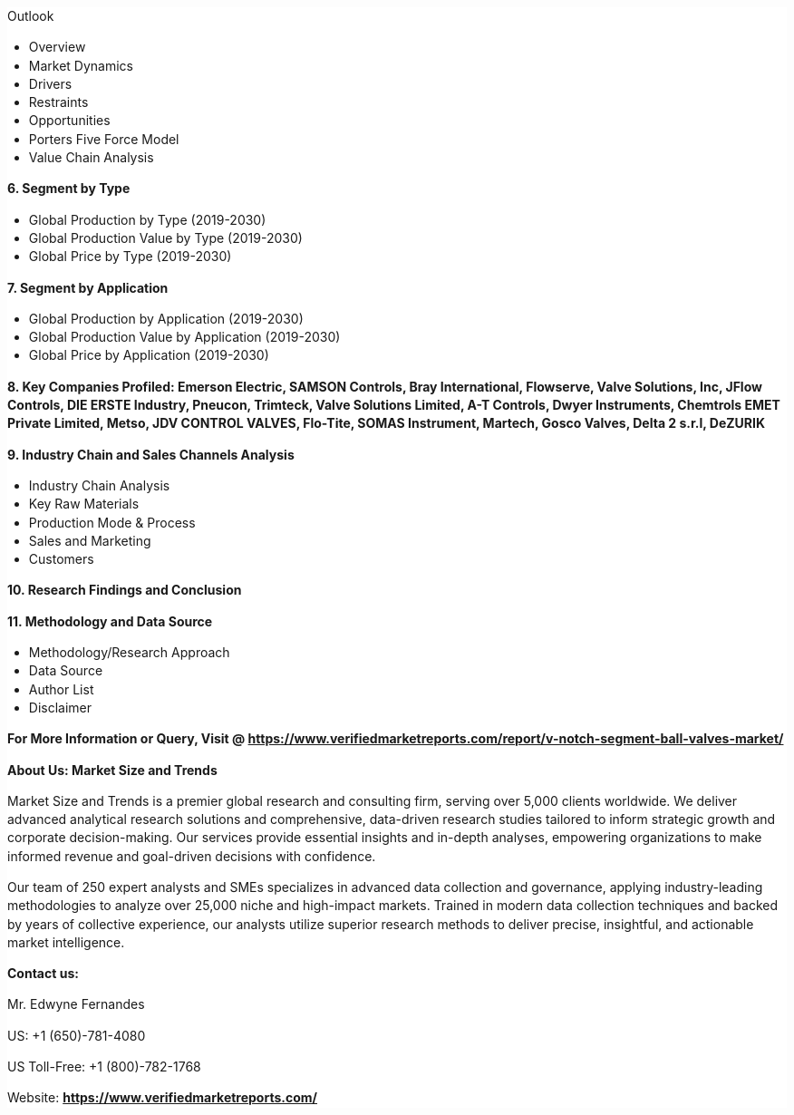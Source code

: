 Outlook</strong></p><ul><li>Overview</li><li>Market Dynamics</li><li>Drivers</li><li>Restraints</li><li>Opportunities</li><li>Porters Five Force Model</li><li>Value Chain Analysis&nbsp;</li></ul><p><strong>6. Segment by Type</strong></p><ul><li>Global Production by Type (2019-2030)</li><li>Global Production Value by Type (2019-2030)</li><li>Global Price by Type (2019-2030)</li></ul><p><strong>7. Segment by Application</strong></p><ul><li>Global Production by Application (2019-2030)</li><li>Global Production Value by Application (2019-2030)</li><li>Global Price by Application (2019-2030)</li></ul><p><strong>8. Key Companies Profiled: Emerson Electric, SAMSON Controls, Bray International, Flowserve, Valve Solutions, Inc, JFlow Controls, DIE ERSTE Industry, Pneucon, Trimteck, Valve Solutions Limited, A-T Controls, Dwyer Instruments, Chemtrols EMET Private Limited, Metso, JDV CONTROL VALVES, Flo-Tite, SOMAS Instrument, Martech, Gosco Valves, Delta 2 s.r.l, DeZURIK</strong></p><p><strong>9. Industry Chain and Sales Channels Analysis</strong></p><ul><li>Industry Chain Analysis</li><li>Key Raw Materials</li><li>Production Mode &amp; Process</li><li>Sales and Marketing</li><li>Customers</li></ul><p><strong>10. Research Findings and Conclusion</strong></p><p><strong>11. Methodology and Data Source</strong></p><ul><li>Methodology/Research Approach</li><li>Data Source</li><li>Author List</li><li>Disclaimer</li></ul></p><p><strong>For More Information or Query, Visit @ <a href="https://www.verifiedmarketreports.com/report/v-notch-segment-ball-valves-market/">https://www.verifiedmarketreports.com/report/v-notch-segment-ball-valves-market/</a></strong></p><p><strong>About Us: Market Size and Trends</strong></p><p>Market Size and Trends is a premier global research and consulting firm, serving over 5,000 clients worldwide. We deliver advanced analytical research solutions and comprehensive, data-driven research studies tailored to inform strategic growth and corporate decision-making. Our services provide essential insights and in-depth analyses, empowering organizations to make informed revenue and goal-driven decisions with confidence.</p><p>Our team of 250 expert analysts and SMEs specializes in advanced data collection and governance, applying industry-leading methodologies to analyze over 25,000 niche and high-impact markets. Trained in modern data collection techniques and backed by years of collective experience, our analysts utilize superior research methods to deliver precise, insightful, and actionable market intelligence.</p><p><strong>Contact us:</strong></p><p>Mr. Edwyne Fernandes</p><p>US: +1 (650)-781-4080</p><p>US Toll-Free: +1 (800)-782-1768</p><p>Website: <strong><a href="https://www.verifiedmarketreports.com/">https://www.verifiedmarketreports.com/</a></strong></p>
